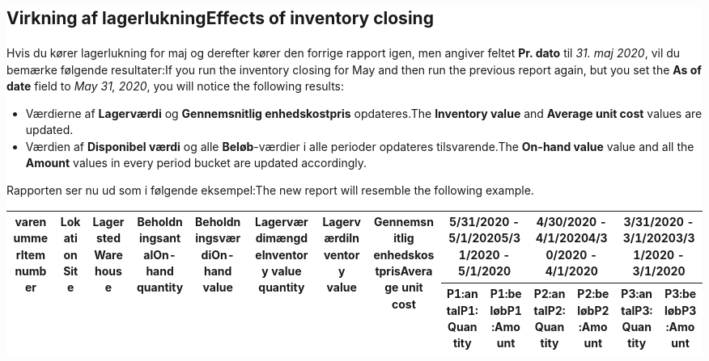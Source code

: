 ## <a name="effects-of-inventory-closing"></a><span data-ttu-id="3c48e-315">Virkning af lagerlukning</span><span class="sxs-lookup"><span data-stu-id="3c48e-315">Effects of inventory closing</span></span>

<span data-ttu-id="3c48e-316">Hvis du kører lagerlukning for maj og derefter kører den forrige rapport igen, men angiver feltet **Pr. dato** til *31. maj 2020*, vil du bemærke følgende resultater:</span><span class="sxs-lookup"><span data-stu-id="3c48e-316">If you run the inventory closing for May and then run the previous report again, but you set the **As of date** field to *May 31, 2020*, you will notice the following results:</span></span>

- <span data-ttu-id="3c48e-317">Værdierne af **Lagerværdi** og **Gennemsnitlig enhedskostpris** opdateres.</span><span class="sxs-lookup"><span data-stu-id="3c48e-317">The **Inventory value** and **Average unit cost** values are updated.</span></span>
- <span data-ttu-id="3c48e-318">Værdien af **Disponibel værdi** og alle **Beløb**-værdier i alle perioder opdateres tilsvarende.</span><span class="sxs-lookup"><span data-stu-id="3c48e-318">The **On-hand value** value and all the **Amount** values in every period bucket are updated accordingly.</span></span>

<span data-ttu-id="3c48e-319">Rapporten ser nu ud som i følgende eksempel:</span><span class="sxs-lookup"><span data-stu-id="3c48e-319">The new report will resemble the following example.</span></span>

<table>
<thead>
<tr>
    <th rowspan="2"><span data-ttu-id="3c48e-320">varenummer</span><span class="sxs-lookup"><span data-stu-id="3c48e-320">Item number</span></span></th>
    <th rowspan="2"><span data-ttu-id="3c48e-321">Lokation</span><span class="sxs-lookup"><span data-stu-id="3c48e-321">Site</span></span></th>
    <th rowspan="2"><span data-ttu-id="3c48e-322">Lagersted</span><span class="sxs-lookup"><span data-stu-id="3c48e-322">Warehouse</span></span></th>
    <th rowspan="2"><span data-ttu-id="3c48e-323">Beholdningsantal</span><span class="sxs-lookup"><span data-stu-id="3c48e-323">On-hand quantity</span></span></th>
    <th rowspan="2"><span data-ttu-id="3c48e-324">Beholdningsværdi</span><span class="sxs-lookup"><span data-stu-id="3c48e-324">On-hand value</span></span></th>
    <th rowspan="2"><span data-ttu-id="3c48e-325">Lagerværdimængde</span><span class="sxs-lookup"><span data-stu-id="3c48e-325">Inventory value quantity</span></span></th>
    <th rowspan="2"><span data-ttu-id="3c48e-326">Lagerværdi</span><span class="sxs-lookup"><span data-stu-id="3c48e-326">Inventory value</span></span></th>
    <th rowspan="2"><span data-ttu-id="3c48e-327">Gennemsnitlig enhedskostpris</span><span class="sxs-lookup"><span data-stu-id="3c48e-327">Average unit cost</span></span></th>
    <th colspan="2"><span data-ttu-id="3c48e-328">5/31/2020 - 5/1/2020</span><span class="sxs-lookup"><span data-stu-id="3c48e-328">5/31/2020 - 5/1/2020</span></span></th>
    <th colspan="2"><span data-ttu-id="3c48e-329">4/30/2020 - 4/1/2020</span><span class="sxs-lookup"><span data-stu-id="3c48e-329">4/30/2020 - 4/1/2020</span></span></th>
    <th colspan="2"><span data-ttu-id="3c48e-330">3/31/2020 - 3/1/2020</span><span class="sxs-lookup"><span data-stu-id="3c48e-330">3/31/2020 - 3/1/2020</span></span></th>
</tr>
<tr>
    <th><span data-ttu-id="3c48e-331">P1:antal</span><span class="sxs-lookup"><span data-stu-id="3c48e-331">P1:Quantity</span></span></th>
    <th><span data-ttu-id="3c48e-332">P1:beløb</span><span class="sxs-lookup"><span data-stu-id="3c48e-332">P1:Amount</span></span></th>
    <th><span data-ttu-id="3c48e-333">P2:antal</span><span class="sxs-lookup"><span data-stu-id="3c48e-333">P2:Quantity</span></span></th>
    <th><span data-ttu-id="3c48e-334">P2:beløb</span><span class="sxs-lookup"><span data-stu-id="3c48e-334">P2:Amount</span></span></th>
    <th><span data-ttu-id="3c48e-335">P3:antal</span><span class="sxs-lookup"><span data-stu-id="3c48e-335">P3:Quantity</span></span></th>
    <th><span data-ttu-id="3c48e-336">P3:beløb</span><span class="sxs-lookup"><span data-stu-id="3c48e-336">P3:Amount</span></span></th>
</tr>
</thead>
